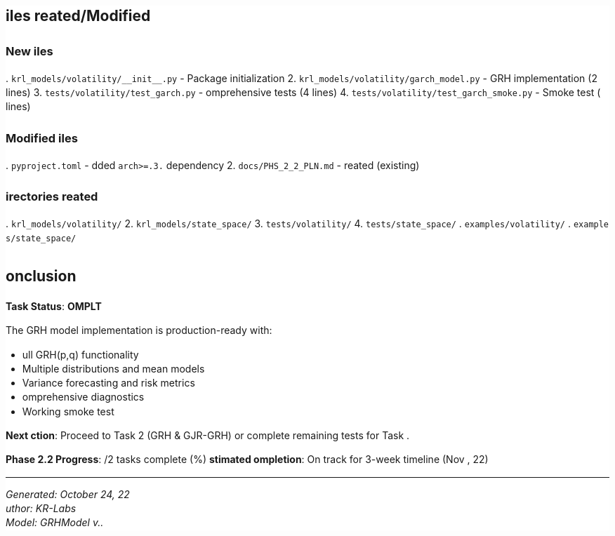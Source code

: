 ## iles reated/Modified

### New iles

. `krl_models/volatility/__init__.py` - Package initialization
2. `krl_models/volatility/garch_model.py` - GRH implementation (2 lines)
3. `tests/volatility/test_garch.py` - omprehensive tests (4 lines)
4. `tests/volatility/test_garch_smoke.py` - Smoke test ( lines)

### Modified iles

. `pyproject.toml` - dded `arch>=.3.` dependency
2. `docs/PHS_2_2_PLN.md` - reated (existing)

### irectories reated

. `krl_models/volatility/`
2. `krl_models/state_space/`
3. `tests/volatility/`
4. `tests/state_space/`
. `examples/volatility/`
. `examples/state_space/`

## onclusion

**Task  Status**:  **OMPLT**

The GRH model implementation is production-ready with:
- ull GRH(p,q) functionality
- Multiple distributions and mean models
- Variance forecasting and risk metrics
- omprehensive diagnostics
- Working smoke test

**Next ction**: Proceed to Task 2 (GRH & GJR-GRH) or complete remaining tests for Task .

**Phase 2.2 Progress**: /2 tasks complete (%)
**stimated ompletion**: On track for 3-week timeline (Nov , 22)

---

*Generated: October 24, 22*  
*uthor: KR-Labs*  
*Model: GRHModel v..*
